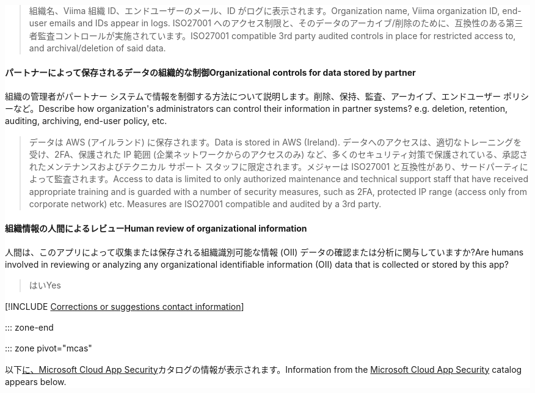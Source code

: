 ><span data-ttu-id="b35d3-148">組織名、Viima 組織 ID、エンドユーザーのメール、ID がログに表示されます。</span><span class="sxs-lookup"><span data-stu-id="b35d3-148">Organization name, Viima organization ID, end-user emails and IDs appear in logs.</span></span> <span data-ttu-id="b35d3-149">ISO27001 へのアクセス制限と、そのデータのアーカイブ/削除のために、互換性のある第三者監査コントロールが実施されています。</span><span class="sxs-lookup"><span data-stu-id="b35d3-149">ISO27001 compatible 3rd party audited controls in place for restricted access to, and archival/deletion of said data.</span></span>

#### <a name="organizational-controls-for-data-stored-by-partner"></a><span data-ttu-id="b35d3-150">パートナーによって保存されるデータの組織的な制御</span><span class="sxs-lookup"><span data-stu-id="b35d3-150">Organizational controls for data stored by partner</span></span>

<span data-ttu-id="b35d3-151">組織の管理者がパートナー システムで情報を制御する方法について説明します。削除、保持、監査、アーカイブ、エンドユーザー ポリシーなど。</span><span class="sxs-lookup"><span data-stu-id="b35d3-151">Describe how organization's administrators can control their information in partner systems? e.g. deletion, retention, auditing, archiving, end-user policy, etc.</span></span>

><span data-ttu-id="b35d3-152">データは AWS (アイルランド) に保存されます。</span><span class="sxs-lookup"><span data-stu-id="b35d3-152">Data is stored in AWS (Ireland).</span></span> <span data-ttu-id="b35d3-153">データへのアクセスは、適切なトレーニングを受け、2FA、保護された IP 範囲 (企業ネットワークからのアクセスのみ) など、多くのセキュリティ対策で保護されている、承認されたメンテナンスおよびテクニカル サポート スタッフに限定されます。メジャーは ISO27001 と互換性があり、サードパーティによって監査されます。</span><span class="sxs-lookup"><span data-stu-id="b35d3-153">Access to data is limited to only authorized maintenance and technical support staff that have received appropriate training and is guarded with a number of security measures, such as 2FA, protected IP range (access only from corporate network) etc. Measures are ISO27001 compatible and audited by a 3rd party.</span></span>

#### <a name="human-review-of-organizational-information"></a><span data-ttu-id="b35d3-154">組織情報の人間によるレビュー</span><span class="sxs-lookup"><span data-stu-id="b35d3-154">Human review of organizational information</span></span>

<span data-ttu-id="b35d3-155">人間は、このアプリによって収集または保存される組織識別可能な情報 (OII) データの確認または分析に関与していますか?</span><span class="sxs-lookup"><span data-stu-id="b35d3-155">Are humans involved in reviewing or analyzing any organizational identifiable information (OII) data that is collected or stored by this app?</span></span>

><span data-ttu-id="b35d3-156">はい</span><span class="sxs-lookup"><span data-stu-id="b35d3-156">Yes</span></span>

[!INCLUDE [Corrections or suggestions contact information](../includes/corrections-or-suggestions.md)]

::: zone-end

::: zone pivot="mcas"

<span data-ttu-id="b35d3-157">以下[に、Microsoft Cloud App Security](https://www.microsoft.com/enterprise-mobility-security/cloud-app-security)カタログの情報が表示されます。</span><span class="sxs-lookup"><span data-stu-id="b35d3-157">Information from the [Microsoft Cloud App Security](https://www.microsoft.com/enterprise-mobility-security/cloud-app-security) catalog appears below.</span></span>

<iframe height='1020' title='<span data-ttu-id="b35d3-158">Microsoft Cloud App Security情報</span><span class="sxs-lookup"><span data-stu-id="b35d3-158">Microsoft Cloud App Security Information</span></span>' src='https://appmcasinfoprod.azurewebsites.net/#/dashboard/33480' frameborder='no' style='width: 100%;'></iframe><span data-ttu-id="b35d3-159">
